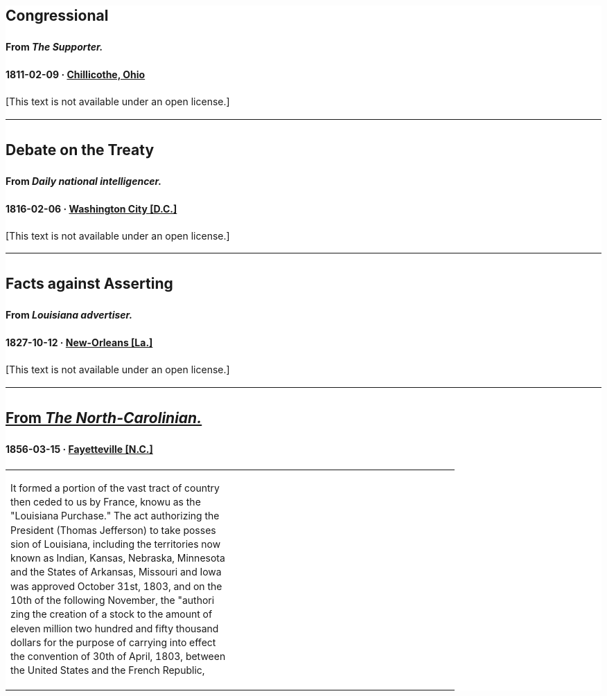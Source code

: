 
## Congressional

#### From _The Supporter._

#### 1811-02-09 &middot; [Chillicothe, Ohio](http://dbpedia.org/resource/Chillicothe%2C_Ohio)

[This text is not available under an open license.]

---

## Debate on the Treaty

#### From _Daily national intelligencer._

#### 1816-02-06 &middot; [Washington City [D.C.]](http://dbpedia.org/resource/Washington%2C_D.C.)

[This text is not available under an open license.]

---

## Facts against Asserting

#### From _Louisiana advertiser._

#### 1827-10-12 &middot; [New-Orleans [La.]](http://dbpedia.org/resource/New_Orleans)

[This text is not available under an open license.]

---

## [From _The North-Carolinian._](https://www.loc.gov/resource/sn84020750/1856-03-15/ed-1/?sp=2)

#### 1856-03-15 &middot; [Fayetteville [N.C.]](http://dbpedia.org/resource/Fayetteville%2C_North_Carolina)

<table style="width: 100%;"><tr><td style="width: 50%">

  
It formed a portion of the vast tract of country  
then ceded to us by France, knowu as the  
&quot;Louisiana Purchase.&quot; The act authorizing the  
President (Thomas Jefferson) to take posses­  
sion of Louisiana, including the territories now  
known as Indian, Kansas, Nebraska, Minnesota  
and the States of Arkansas, Missouri and Iowa  
was approved October 31st, 1803, and on the  
10th of the following November, the &quot;authori­  
zing the creation of a stock to the amount of  
eleven million two hundred and fifty thousand  
dollars for the purpose of carrying into effect  
the convention of 30th of April, 1803, between  
the United States and the French Republic,  
  